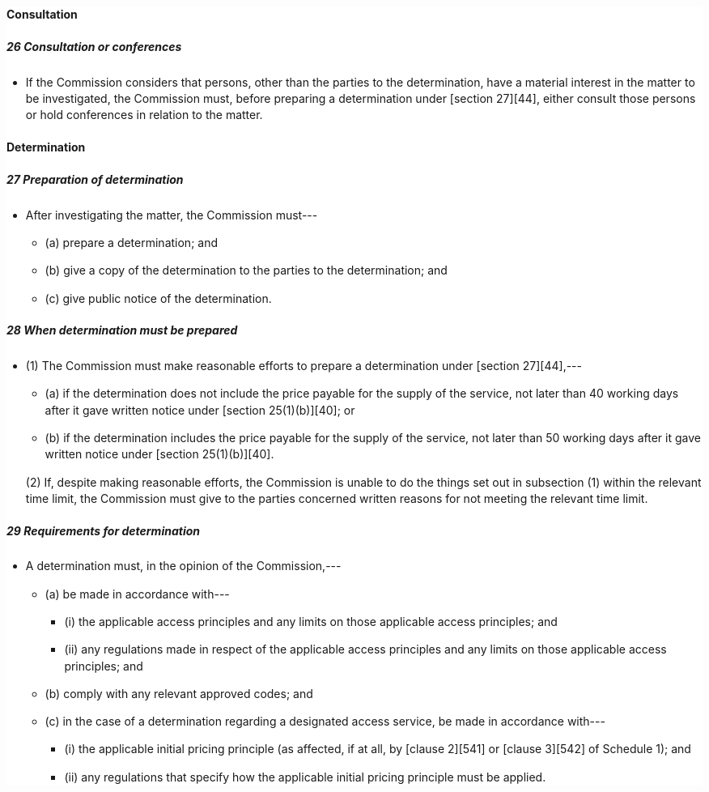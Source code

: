 #### Consultation

##### 26 Consultation or conferences
    
*   If the Commission considers that persons, other than the parties to the determination, have a material interest in the matter to be investigated, the Commission must, before preparing a determination under [section 27][44], either consult those persons or hold conferences in relation to the matter.

#### Determination

##### 27 Preparation of determination
    
*   After investigating the matter, the Commission must---
        
    *   (a) prepare a determination; and
    
    *   (b) give a copy of the determination to the parties to the determination; and
    
    *   (c) give public notice of the determination.
    
    

##### 28 When determination must be prepared
    
*   (1) The Commission must make reasonable efforts to prepare a determination under [section 27][44],---
        
    *   (a) if the determination does not include the price payable for the supply of the service, not later than 40 working days after it gave written notice under [section 25(1)(b)][40]; or
    
    *   (b) if the determination includes the price payable for the supply of the service, not later than 50 working days after it gave written notice under [section 25(1)(b)][40].
    
    (2) If, despite making reasonable efforts, the Commission is unable to do the things set out in subsection (1) within the relevant time limit, the Commission must give to the parties concerned written reasons for not meeting the relevant time limit.

##### 29 Requirements for determination
    
*   A determination must, in the opinion of the Commission,---
        
    *   (a) be made in accordance with---
            
        *   (i) the applicable access principles and any limits on those applicable access principles; and
        
        *   (ii) any regulations made in respect of the applicable access principles and any limits on those applicable access principles; and
        
        
    
    *   (b) comply with any relevant approved codes; and
    
    *   (c) in the case of a determination regarding a designated access service, be made in accordance with---
            
        *   (i) the applicable initial pricing principle (as affected, if at all, by [clause 2][541] or [clause 3][542] of Schedule 1); and
        
        *   (ii) any regulations that specify how the applicable initial pricing principle must be applied.
        